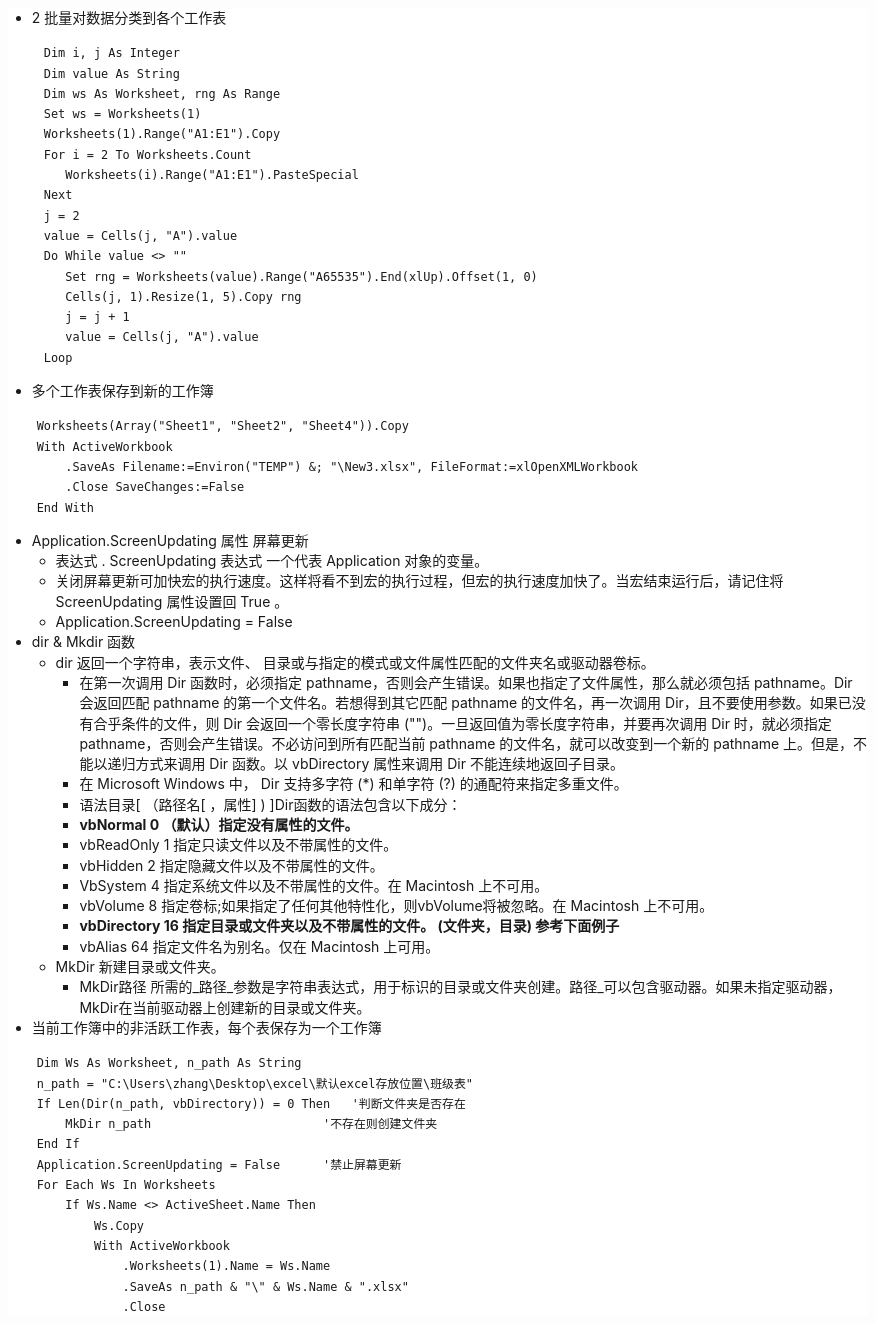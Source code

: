 ```
```
- 2 批量对数据分类到各个工作表
```
	 Dim i, j As Integer
	 Dim value As String
	 Dim ws As Worksheet, rng As Range
	 Set ws = Worksheets(1)
	 Worksheets(1).Range("A1:E1").Copy
	 For i = 2 To Worksheets.Count
	 	Worksheets(i).Range("A1:E1").PasteSpecial
	 Next
	 j = 2
	 value = Cells(j, "A").value
	 Do While value <> ""
	 	Set rng = Worksheets(value).Range("A65535").End(xlUp).Offset(1, 0)
	 	Cells(j, 1).Resize(1, 5).Copy rng
	 	j = j + 1
	 	value = Cells(j, "A").value
	 Loop
```
- 多个工作表保存到新的工作簿
```
	Worksheets(Array("Sheet1", "Sheet2", "Sheet4")).Copy
	With ActiveWorkbook
		.SaveAs Filename:=Environ("TEMP") &; "\New3.xlsx", FileFormat:=xlOpenXMLWorkbook
		.Close SaveChanges:=False
	End With
```
- Application.ScreenUpdating 属性 屏幕更新
	- 表达式 . ScreenUpdating 表达式 一个代表 Application 对象的变量。
	- 关闭屏幕更新可加快宏的执行速度。这样将看不到宏的执行过程，但宏的执行速度加快了。当宏结束运行后，请记住将 ScreenUpdating 属性设置回 True 。
	- Application.ScreenUpdating = False
- dir & Mkdir 函数
	- dir 返回一个字符串，表示文件、 目录或与指定的模式或文件属性匹配的文件夹名或驱动器卷标。
		- 在第一次调用 Dir 函数时，必须指定 pathname，否则会产生错误。如果也指定了文件属性，那么就必须包括 pathname。Dir 会返回匹配 pathname 的第一个文件名。若想得到其它匹配 pathname 的文件名，再一次调用 Dir，且不要使用参数。如果已没有合乎条件的文件，则 Dir 会返回一个零长度字符串 ("")。一旦返回值为零长度字符串，并要再次调用 Dir 时，就必须指定 pathname，否则会产生错误。不必访问到所有匹配当前 pathname 的文件名，就可以改变到一个新的 pathname 上。但是，不能以递归方式来调用 Dir 函数。以 vbDirectory 属性来调用 Dir 不能连续地返回子目录。
		- 在 Microsoft Windows 中， Dir 支持多字符 (*) 和单字符 (?) 的通配符来指定多重文件。
		- 语法目录[ （路径名[ ，属性] ) ]Dir函数的语法包含以下成分：
		- **vbNormal 0 （默认）指定没有属性的文件。**
		- vbReadOnly 1 指定只读文件以及不带属性的文件。
		- vbHidden 2 指定隐藏文件以及不带属性的文件。
		- VbSystem 4 指定系统文件以及不带属性的文件。在 Macintosh 上不可用。
		- vbVolume 8 指定卷标;如果指定了任何其他特性化，则vbVolume将被忽略。在 Macintosh 上不可用。
		- **vbDirectory 16 指定目录或文件夹以及不带属性的文件。 (文件夹，目录) 参考下面例子**
		- vbAlias 64 指定文件名为别名。仅在 Macintosh 上可用。
	- MkDir 新建目录或文件夹。
		- MkDir路径 所需的_路径_参数是字符串表达式，用于标识的目录或文件夹创建。路径_可以包含驱动器。如果未指定驱动器， MkDir在当前驱动器上创建新的目录或文件夹。
- 当前工作簿中的非活跃工作表，每个表保存为一个工作簿
```
	Dim Ws As Worksheet, n_path As String
	n_path = "C:\Users\zhang\Desktop\excel\默认excel存放位置\班级表"
	If Len(Dir(n_path, vbDirectory)) = 0 Then   '判断文件夹是否存在
		MkDir n_path                        '不存在则创建文件夹
	End If
	Application.ScreenUpdating = False      '禁止屏幕更新
	For Each Ws In Worksheets
		If Ws.Name <> ActiveSheet.Name Then
			Ws.Copy
			With ActiveWorkbook
				.Worksheets(1).Name = Ws.Name
				.SaveAs n_path & "\" & Ws.Name & ".xlsx"
				.Close
```